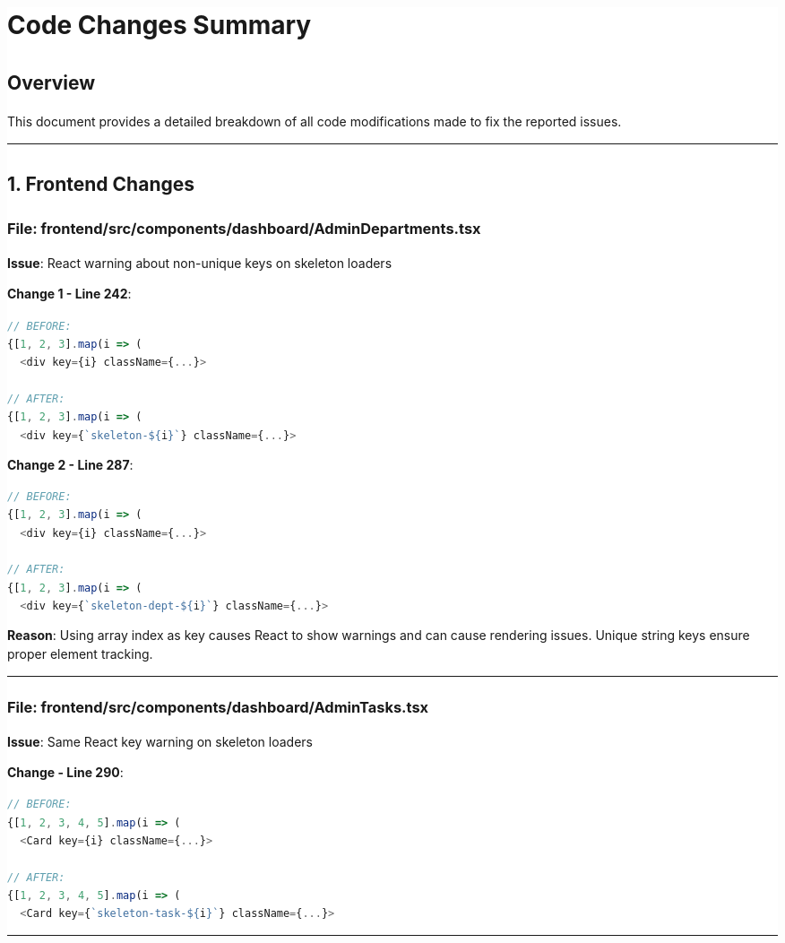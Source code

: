 # Code Changes Summary

## Overview
This document provides a detailed breakdown of all code modifications made to fix the reported issues.

---

## 1. Frontend Changes

### File: frontend/src/components/dashboard/AdminDepartments.tsx

**Issue**: React warning about non-unique keys on skeleton loaders

**Change 1 - Line 242**:
```typescript
// BEFORE:
{[1, 2, 3].map(i => (
  <div key={i} className={...}>

// AFTER:
{[1, 2, 3].map(i => (
  <div key={`skeleton-${i}`} className={...}>
```

**Change 2 - Line 287**:
```typescript
// BEFORE:
{[1, 2, 3].map(i => (
  <div key={i} className={...}>

// AFTER:
{[1, 2, 3].map(i => (
  <div key={`skeleton-dept-${i}`} className={...}>
```

**Reason**: Using array index as key causes React to show warnings and can cause rendering issues. Unique string keys ensure proper element tracking.

---

### File: frontend/src/components/dashboard/AdminTasks.tsx

**Issue**: Same React key warning on skeleton loaders

**Change - Line 290**:
```typescript
// BEFORE:
{[1, 2, 3, 4, 5].map(i => (
  <Card key={i} className={...}>

// AFTER:
{[1, 2, 3, 4, 5].map(i => (
  <Card key={`skeleton-task-${i}`} className={...}>
```

---
